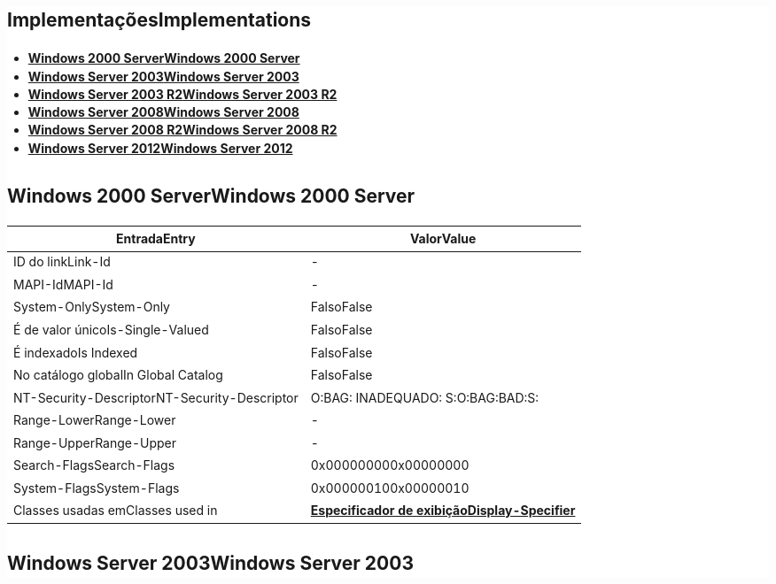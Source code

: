 

## <a name="implementations"></a><span data-ttu-id="629e3-123">Implementações</span><span class="sxs-lookup"><span data-stu-id="629e3-123">Implementations</span></span>

-   [<span data-ttu-id="629e3-124">**Windows 2000 Server**</span><span class="sxs-lookup"><span data-stu-id="629e3-124">**Windows 2000 Server**</span></span>](#windows-2000-server)
-   [<span data-ttu-id="629e3-125">**Windows Server 2003**</span><span class="sxs-lookup"><span data-stu-id="629e3-125">**Windows Server 2003**</span></span>](#windows-server-2003)
-   [<span data-ttu-id="629e3-126">**Windows Server 2003 R2**</span><span class="sxs-lookup"><span data-stu-id="629e3-126">**Windows Server 2003 R2**</span></span>](#windows-server-2003-r2)
-   [<span data-ttu-id="629e3-127">**Windows Server 2008**</span><span class="sxs-lookup"><span data-stu-id="629e3-127">**Windows Server 2008**</span></span>](#windows-server-2008)
-   [<span data-ttu-id="629e3-128">**Windows Server 2008 R2**</span><span class="sxs-lookup"><span data-stu-id="629e3-128">**Windows Server 2008 R2**</span></span>](#windows-server-2008-r2)
-   [<span data-ttu-id="629e3-129">**Windows Server 2012**</span><span class="sxs-lookup"><span data-stu-id="629e3-129">**Windows Server 2012**</span></span>](#windows-server-2012)

## <a name="windows-2000-server"></a><span data-ttu-id="629e3-130">Windows 2000 Server</span><span class="sxs-lookup"><span data-stu-id="629e3-130">Windows 2000 Server</span></span>



| <span data-ttu-id="629e3-131">Entrada</span><span class="sxs-lookup"><span data-stu-id="629e3-131">Entry</span></span> | <span data-ttu-id="629e3-132">Valor</span><span class="sxs-lookup"><span data-stu-id="629e3-132">Value</span></span> |
|------------------------|------------------------------------------------------------|
| <span data-ttu-id="629e3-133">ID do link</span><span class="sxs-lookup"><span data-stu-id="629e3-133">Link-Id</span></span>                | \-                                                         |
| <span data-ttu-id="629e3-134">MAPI-Id</span><span class="sxs-lookup"><span data-stu-id="629e3-134">MAPI-Id</span></span>                | \-                                                         |
| <span data-ttu-id="629e3-135">System-Only</span><span class="sxs-lookup"><span data-stu-id="629e3-135">System-Only</span></span>            | <span data-ttu-id="629e3-136">Falso</span><span class="sxs-lookup"><span data-stu-id="629e3-136">False</span></span>                                                      |
| <span data-ttu-id="629e3-137">É de valor único</span><span class="sxs-lookup"><span data-stu-id="629e3-137">Is-Single-Valued</span></span>       | <span data-ttu-id="629e3-138">Falso</span><span class="sxs-lookup"><span data-stu-id="629e3-138">False</span></span>                                                      |
| <span data-ttu-id="629e3-139">É indexado</span><span class="sxs-lookup"><span data-stu-id="629e3-139">Is Indexed</span></span>             | <span data-ttu-id="629e3-140">Falso</span><span class="sxs-lookup"><span data-stu-id="629e3-140">False</span></span>                                                      |
| <span data-ttu-id="629e3-141">No catálogo global</span><span class="sxs-lookup"><span data-stu-id="629e3-141">In Global Catalog</span></span>      | <span data-ttu-id="629e3-142">Falso</span><span class="sxs-lookup"><span data-stu-id="629e3-142">False</span></span>                                                      |
| <span data-ttu-id="629e3-143">NT-Security-Descriptor</span><span class="sxs-lookup"><span data-stu-id="629e3-143">NT-Security-Descriptor</span></span> | <span data-ttu-id="629e3-144">O:BAG: INADEQUADO: S:</span><span class="sxs-lookup"><span data-stu-id="629e3-144">O:BAG:BAD:S:</span></span>                                               |
| <span data-ttu-id="629e3-145">Range-Lower</span><span class="sxs-lookup"><span data-stu-id="629e3-145">Range-Lower</span></span>            | \-                                                         |
| <span data-ttu-id="629e3-146">Range-Upper</span><span class="sxs-lookup"><span data-stu-id="629e3-146">Range-Upper</span></span>            | \-                                                         |
| <span data-ttu-id="629e3-147">Search-Flags</span><span class="sxs-lookup"><span data-stu-id="629e3-147">Search-Flags</span></span>           | <span data-ttu-id="629e3-148">0x00000000</span><span class="sxs-lookup"><span data-stu-id="629e3-148">0x00000000</span></span>                                                 |
| <span data-ttu-id="629e3-149">System-Flags</span><span class="sxs-lookup"><span data-stu-id="629e3-149">System-Flags</span></span>           | <span data-ttu-id="629e3-150">0x00000010</span><span class="sxs-lookup"><span data-stu-id="629e3-150">0x00000010</span></span>                                                 |
| <span data-ttu-id="629e3-151">Classes usadas em</span><span class="sxs-lookup"><span data-stu-id="629e3-151">Classes used in</span></span>        | [<span data-ttu-id="629e3-152">**Especificador de exibição**</span><span class="sxs-lookup"><span data-stu-id="629e3-152">**Display-Specifier**</span></span>](c-displayspecifier.md)<br/> |



## <a name="windows-server-2003"></a><span data-ttu-id="629e3-153">Windows Server 2003</span><span class="sxs-lookup"><span data-stu-id="629e3-153">Windows Server 2003</span></span>
